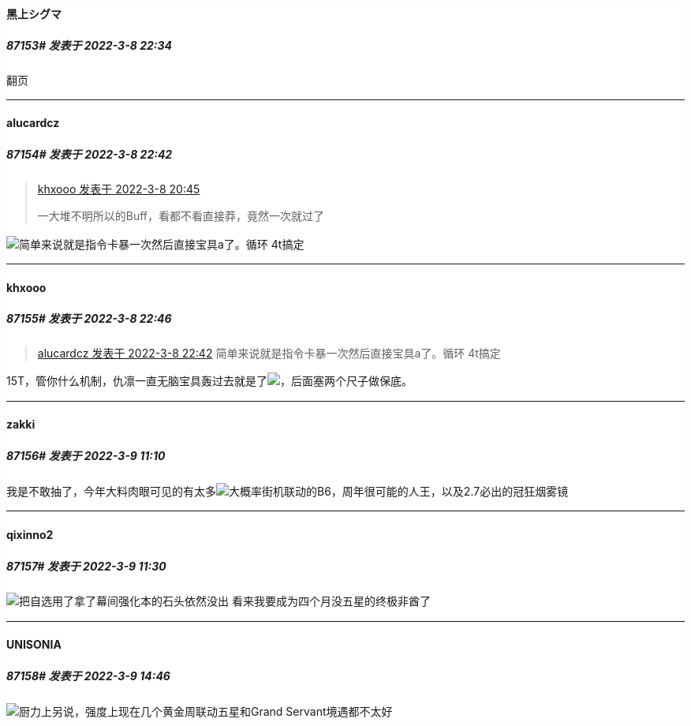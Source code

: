 ####  黑上シグマ  
##### 87153#       发表于 2022-3-8 22:34

翻页

*****

####  alucardcz  
##### 87154#       发表于 2022-3-8 22:42

<blockquote><a href="httphttps://bbs.saraba1st.com/2b/forum.php?mod=redirect&amp;goto=findpost&amp;pid=54968165&amp;ptid=1085254" target="_blank">khxooo 发表于 2022-3-8 20:45</a>

一大堆不明所以的Buff，看都不看直接莽，竟然一次就过了</blockquote>
<img src="https://static.saraba1st.com/image/smiley/face2017/037.png" referrerpolicy="no-referrer">简单来说就是指令卡暴一次然后直接宝具a了。循环 4t搞定



*****

####  khxooo  
##### 87155#       发表于 2022-3-8 22:46

<blockquote><a href="httphttps://bbs.saraba1st.com/2b/forum.php?mod=redirect&amp;goto=findpost&amp;pid=54969675&amp;ptid=1085254" target="_blank">alucardcz 发表于 2022-3-8 22:42</a>
简单来说就是指令卡暴一次然后直接宝具a了。循环 4t搞定</blockquote>
15T，管你什么机制，仇凛一直无脑宝具轰过去就是了<img src="https://static.saraba1st.com/image/smiley/face2017/037.png" referrerpolicy="no-referrer">，后面塞两个尺子做保底。



*****

####  zakki  
##### 87156#       发表于 2022-3-9 11:10

我是不敢抽了，今年大料肉眼可见的有太多<img src="https://static.saraba1st.com/image/smiley/face2017/067.png" referrerpolicy="no-referrer">大概率街机联动的B6，周年很可能的人王，以及2.7必出的冠狂烟雾镜



*****

####  qixinno2  
##### 87157#       发表于 2022-3-9 11:30

<img src="https://static.saraba1st.com/image/smiley/face2017/068.png" referrerpolicy="no-referrer">把自选用了拿了幕间强化本的石头依然没出 看来我要成为四个月没五星的终极非酋了



*****

####  UNISONIA  
##### 87158#       发表于 2022-3-9 14:46

<img src="https://static.saraba1st.com/image/smiley/face2017/067.png" referrerpolicy="no-referrer">厨力上另说，强度上现在几个黄金周联动五星和Grand Servant境遇都不太好
